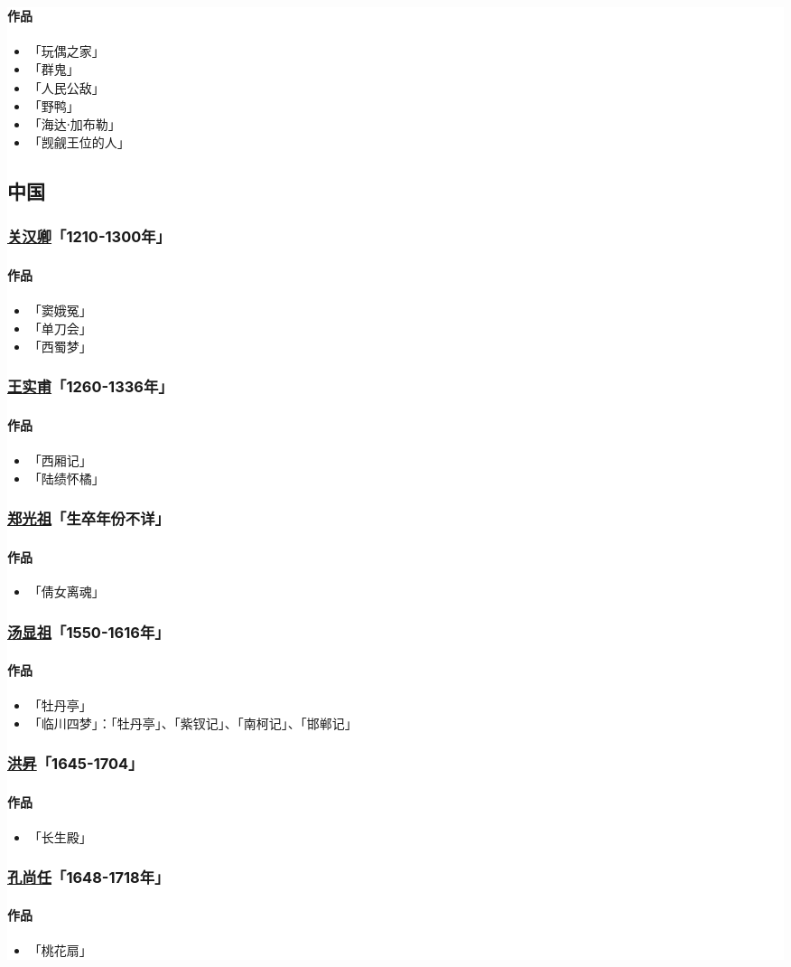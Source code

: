 #### 作品

* 「玩偶之家」
* 「群鬼」
* 「人民公敌」
* 「野鸭」
* 「海达·加布勒」
* 「觊觎王位的人」

## 中国

### [关汉卿](https://zh.wikipedia.org/wiki/%E5%85%B3%E6%B1%89%E5%8D%BF)「1210-1300年」

#### 作品

* 「窦娥冤」
* 「单刀会」
* 「西蜀梦」

### [王实甫](https://zh.wikipedia.org/wiki/%E7%8E%8B%E5%AE%9E%E7%94%AB)「1260-1336年」

#### 作品

* 「西厢记」
* 「陆绩怀橘」

### [郑光祖](https://zh.wikipedia.org/wiki/%E9%83%91%E5%85%89%E7%A5%96)「生卒年份不详」

#### 作品

* 「倩女离魂」

### [汤显祖](https://zh.wikipedia.org/wiki/%E6%B1%A4%E6%98%BE%E7%A5%96)「1550-1616年」

#### 作品

* 「牡丹亭」
* 「临川四梦」：「牡丹亭」、「紫钗记」、「南柯记」、「邯郸记」

### [洪昇](https://zh.wikipedia.org/wiki/%E6%B4%AA%E6%98%87)「1645-1704」

#### 作品 

* 「长生殿」

### [孔尚任](https://zh.wikipedia.org/wiki/%E5%AD%94%E5%B0%9A%E4%BB%BB)「1648-1718年」

#### 作品

* 「桃花扇」